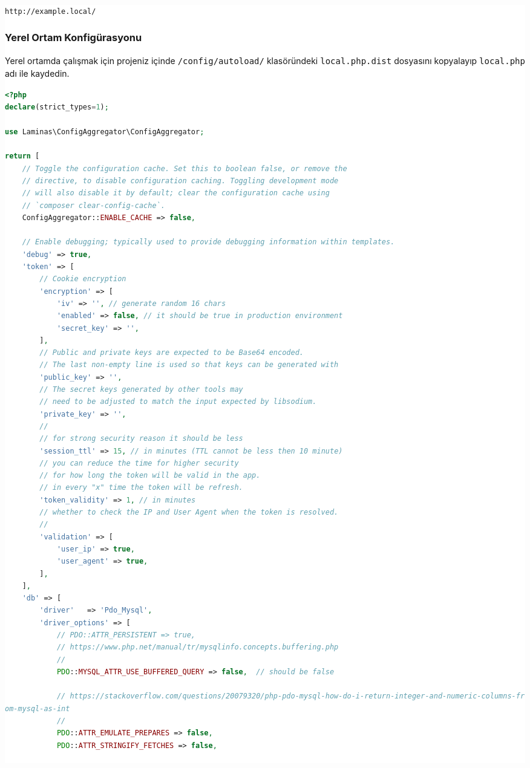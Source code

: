```bash [no-line-numbers]
http://example.local/
```

### Yerel Ortam Konfigürasyonu

Yerel ortamda çalışmak için projeniz içinde <kbd>/config/autoload/</kbd> klasöründeki <kbd>local.php.dist</kbd> dosyasını kopyalayıp <kbd>local.php</kbd> adı ile kaydedin.

```php
<?php
declare(strict_types=1);

use Laminas\ConfigAggregator\ConfigAggregator;

return [
    // Toggle the configuration cache. Set this to boolean false, or remove the
    // directive, to disable configuration caching. Toggling development mode
    // will also disable it by default; clear the configuration cache using
    // `composer clear-config-cache`.
    ConfigAggregator::ENABLE_CACHE => false,

    // Enable debugging; typically used to provide debugging information within templates.
    'debug' => true,
    'token' => [
        // Cookie encryption
        'encryption' => [
            'iv' => '', // generate random 16 chars
            'enabled' => false, // it should be true in production environment
            'secret_key' => '',
        ],
        // Public and private keys are expected to be Base64 encoded.
        // The last non-empty line is used so that keys can be generated with
        'public_key' => '',
        // The secret keys generated by other tools may
        // need to be adjusted to match the input expected by libsodium.
        'private_key' => '',
        //
        // for strong security reason it should be less
        'session_ttl' => 15, // in minutes (TTL cannot be less then 10 minute)
        // you can reduce the time for higher security
        // for how long the token will be valid in the app.
        // in every "x" time the token will be refresh. 
        'token_validity' => 1, // in minutes
        // whether to check the IP and User Agent when the token is resolved.
        //
        'validation' => [
            'user_ip' => true,
            'user_agent' => true,
        ],
    ],
    'db' => [
        'driver'   => 'Pdo_Mysql',
        'driver_options' => [
            // PDO::ATTR_PERSISTENT => true,
            // https://www.php.net/manual/tr/mysqlinfo.concepts.buffering.php
            // 
            PDO::MYSQL_ATTR_USE_BUFFERED_QUERY => false,  // should be false

            // https://stackoverflow.com/questions/20079320/php-pdo-mysql-how-do-i-return-integer-and-numeric-columns-from-mysql-as-int
            // 
            PDO::ATTR_EMULATE_PREPARES => false,
            PDO::ATTR_STRINGIFY_FETCHES => false,
            
```